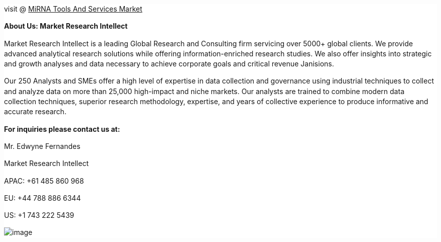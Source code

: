 visit&nbsp;@</strong>&nbsp;</span><span class="font-[700]"><a href="https://www.marketresearchintellect.com/product/global-mirna-tools-and-services-market/?utm_source=Linkedin&utm_medium=016" target="_blank" data-tracking-control-name="article-ssr-frontend-pulse_little-text-block" data-tracking-will-navigate="" data-test-link="">MiRNA Tools And Services Market</a></span></p><p><strong><span class="font-[700]">About Us: Market Research Intellect</span></strong></p><p><span class="">Market Research Intellect is a leading Global Research and Consulting firm servicing over 5000+ global clients. We provide advanced analytical research solutions while offering information-enriched research studies.&nbsp;</span>We also offer insights into strategic and growth analyses and data necessary to achieve corporate goals and critical revenue Janisions.</p><p><span class="">Our 250 Analysts and SMEs offer a high level of expertise in data collection and governance using industrial techniques to collect and analyze data on more than 25,000 high-impact and niche markets. Our analysts are trained to combine modern data collection techniques, superior research methodology, expertise, and years of collective experience to produce informative and accurate research.</span></p><p><strong>For inquiries please contact us at:</strong></p><p>Mr. Edwyne Fernandes</p><p>Market Research Intellect</p><p>APAC: +61 485 860 968</p><p>EU: +44 788 886 6344</p><p>US: +1 743 222 5439</p>
![image](https://github.com/user-attachments/assets/6dc0f6ac-4341-4791-867c-5a227e108c26)
